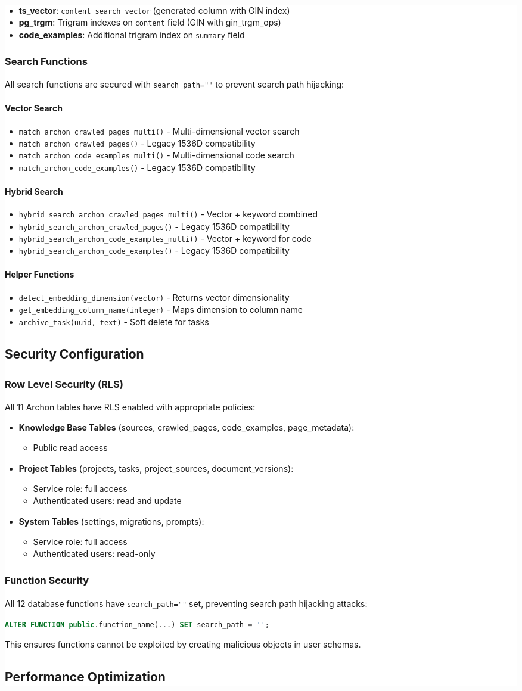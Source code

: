 - **ts_vector**: `content_search_vector` (generated column with GIN index)
- **pg_trgm**: Trigram indexes on `content` field (GIN with gin_trgm_ops)
- **code_examples**: Additional trigram index on `summary` field

### Search Functions

All search functions are secured with `search_path=""` to prevent search path hijacking:

#### Vector Search
- `match_archon_crawled_pages_multi()` - Multi-dimensional vector search
- `match_archon_crawled_pages()` - Legacy 1536D compatibility
- `match_archon_code_examples_multi()` - Multi-dimensional code search
- `match_archon_code_examples()` - Legacy 1536D compatibility

#### Hybrid Search
- `hybrid_search_archon_crawled_pages_multi()` - Vector + keyword combined
- `hybrid_search_archon_crawled_pages()` - Legacy 1536D compatibility
- `hybrid_search_archon_code_examples_multi()` - Vector + keyword for code
- `hybrid_search_archon_code_examples()` - Legacy 1536D compatibility

#### Helper Functions
- `detect_embedding_dimension(vector)` - Returns vector dimensionality
- `get_embedding_column_name(integer)` - Maps dimension to column name
- `archive_task(uuid, text)` - Soft delete for tasks

## Security Configuration

### Row Level Security (RLS)

All 11 Archon tables have RLS enabled with appropriate policies:

- **Knowledge Base Tables** (sources, crawled_pages, code_examples, page_metadata):
  - Public read access

- **Project Tables** (projects, tasks, project_sources, document_versions):
  - Service role: full access
  - Authenticated users: read and update

- **System Tables** (settings, migrations, prompts):
  - Service role: full access
  - Authenticated users: read-only

### Function Security

All 12 database functions have `search_path=""` set, preventing search path hijacking attacks:

```sql
ALTER FUNCTION public.function_name(...) SET search_path = '';
```

This ensures functions cannot be exploited by creating malicious objects in user schemas.

## Performance Optimization
